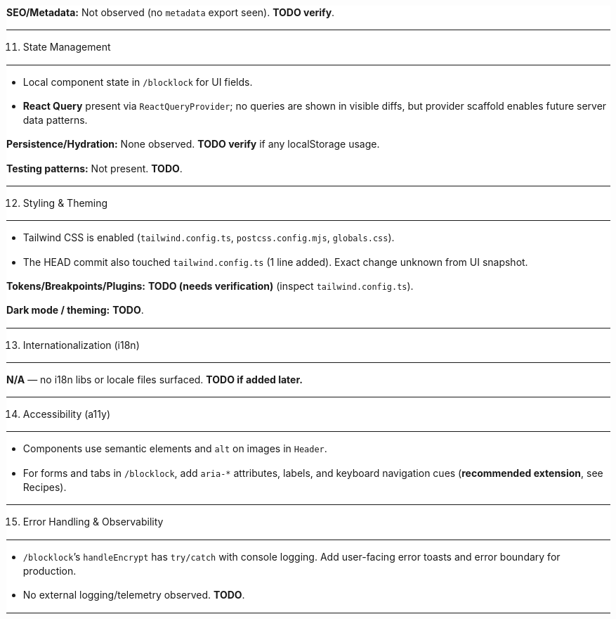 **SEO/Metadata:** Not observed (no `metadata` export seen). **TODO verify**.

* * *

11) State Management
--------------------

* Local component state in `/blocklock` for UI fields.
    
* **React Query** present via `ReactQueryProvider`; no queries are shown in visible diffs, but provider scaffold enables future server data patterns.
    

**Persistence/Hydration:** None observed. **TODO verify** if any localStorage usage.

**Testing patterns:** Not present. **TODO**.

* * *

12) Styling & Theming
---------------------

* Tailwind CSS is enabled (`tailwind.config.ts`, `postcss.config.mjs`, `globals.css`).
    
* The HEAD commit also touched `tailwind.config.ts` (1 line added). Exact change unknown from UI snapshot.
    

**Tokens/Breakpoints/Plugins:** **TODO (needs verification)** (inspect `tailwind.config.ts`).

**Dark mode / theming:** **TODO**.

* * *

13) Internationalization (i18n)
-------------------------------

**N/A** — no i18n libs or locale files surfaced. **TODO if added later.**

* * *

14) Accessibility (a11y)
------------------------

* Components use semantic elements and `alt` on images in `Header`.
    
* For forms and tabs in `/blocklock`, add `aria-*` attributes, labels, and keyboard navigation cues (**recommended extension**, see Recipes).
    

* * *

15) Error Handling & Observability
----------------------------------

* `/blocklock`’s `handleEncrypt` has `try/catch` with console logging. Add user-facing error toasts and error boundary for production.
    
* No external logging/telemetry observed. **TODO**.
    

* * *
